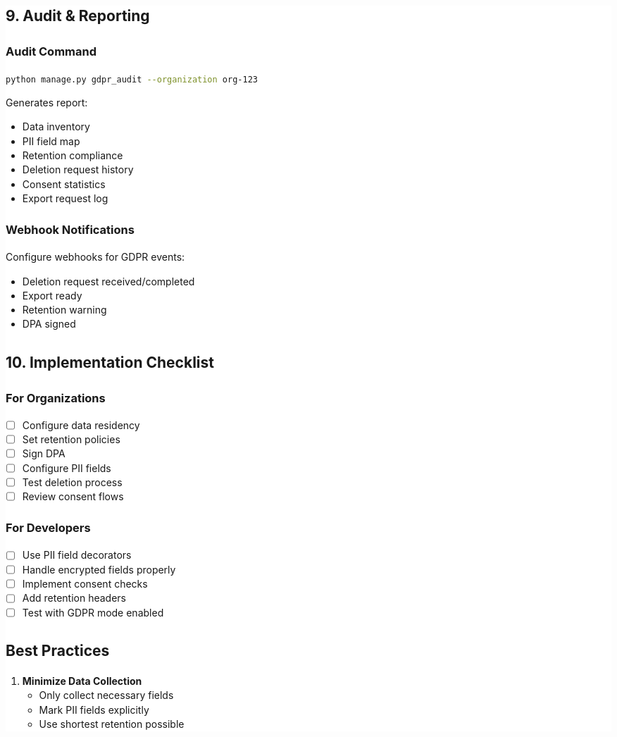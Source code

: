 ## 9. Audit & Reporting

### Audit Command

```bash
python manage.py gdpr_audit --organization org-123
```

Generates report:

- Data inventory
- PII field map
- Retention compliance
- Deletion request history
- Consent statistics
- Export request log

### Webhook Notifications

Configure webhooks for GDPR events:

- Deletion request received/completed
- Export ready
- Retention warning
- DPA signed

## 10. Implementation Checklist

### For Organizations

- [ ] Configure data residency
- [ ] Set retention policies
- [ ] Sign DPA
- [ ] Configure PII fields
- [ ] Test deletion process
- [ ] Review consent flows

### For Developers

- [ ] Use PII field decorators
- [ ] Handle encrypted fields properly
- [ ] Implement consent checks
- [ ] Add retention headers
- [ ] Test with GDPR mode enabled

## Best Practices

1. **Minimize Data Collection**
   - Only collect necessary fields
   - Mark PII fields explicitly
   - Use shortest retention possible
